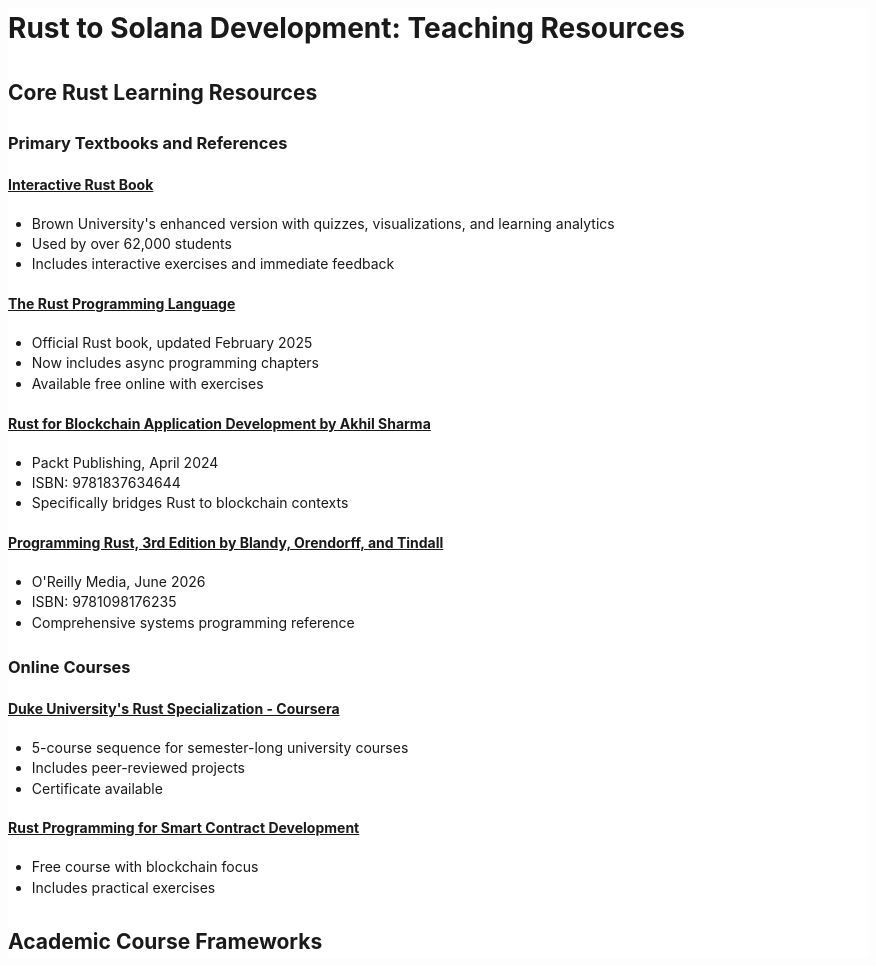 # Rust to Solana Development: Teaching Resources

## Core Rust Learning Resources

### Primary Textbooks and References

#### [**Interactive Rust Book**](https://rust-book.cs.brown.edu/)

- Brown University's enhanced version with quizzes, visualizations, and learning analytics
- Used by over 62,000 students
- Includes interactive exercises and immediate feedback

#### [**The Rust Programming Language**](https://doc.rust-lang.org/book/)

- Official Rust book, updated February 2025
- Now includes async programming chapters
- Available free online with exercises

#### [**Rust for Blockchain Application Development** by Akhil Sharma](https://www.packtpub.com/en-in/product/rust-for-blockchain-application-development-9781837634644)

- Packt Publishing, April 2024
- ISBN: 9781837634644
- Specifically bridges Rust to blockchain contexts

#### [**Programming Rust, 3rd Edition** by Blandy, Orendorff, and Tindall](https://www.oreilly.com/library/view/programming-rust-3rd/9781098176228/)

- O'Reilly Media, June 2026
- ISBN: 9781098176235
- Comprehensive systems programming reference

### Online Courses

#### [**Duke University's Rust Specialization** - Coursera](https://www.coursera.org/specializations/rust-programming)

- 5-course sequence for semester-long university courses
- Includes peer-reviewed projects
- Certificate available

#### [**Rust Programming for Smart Contract Development**](https://www.risein.com/courses/rust-programming)

- Free course with blockchain focus
- Includes practical exercises

## Academic Course Frameworks

